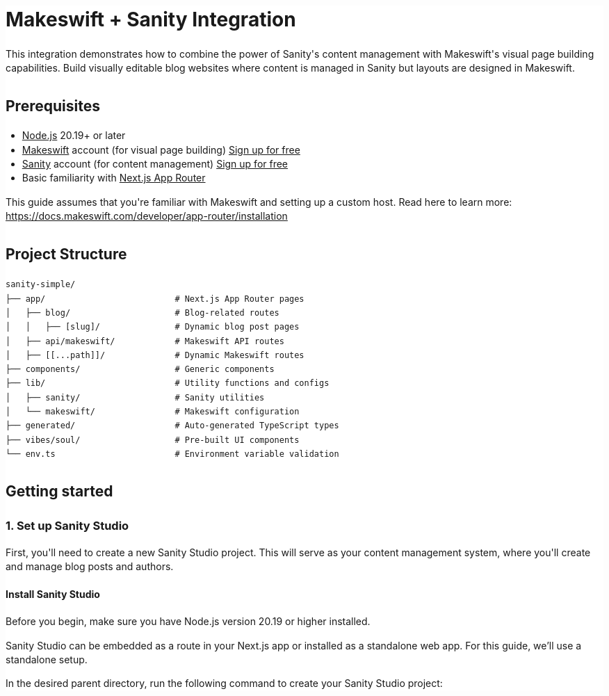 # Makeswift + Sanity Integration

This integration demonstrates how to combine the power of Sanity's content management with Makeswift's visual page building capabilities. Build visually editable blog websites where content is managed in Sanity but layouts are designed in Makeswift.

## Prerequisites

- [Node.js](https://nodejs.org/) 20.19+ or later
- [Makeswift](https://www.makeswift.com/) account (for visual page building) [Sign up for free](https://app.makeswift.com/signup)
- [Sanity](https://www.sanity.io/) account (for content management) [Sign up for free](https://www.sanity.io/get-started)
- Basic familiarity with [Next.js App Router](https://nextjs.org/docs/app)

This guide assumes that you're familiar with Makeswift and setting up a custom host. Read here to learn more: https://docs.makeswift.com/developer/app-router/installation

## Project Structure

```
sanity-simple/
├── app/                          # Next.js App Router pages
│   ├── blog/                     # Blog-related routes
│   │   ├── [slug]/               # Dynamic blog post pages
│   ├── api/makeswift/            # Makeswift API routes
│   ├── [[...path]]/              # Dynamic Makeswift routes
├── components/                   # Generic components
├── lib/                          # Utility functions and configs
│   ├── sanity/                   # Sanity utilities
│   └── makeswift/                # Makeswift configuration
├── generated/                    # Auto-generated TypeScript types
├── vibes/soul/                   # Pre-built UI components
└── env.ts                        # Environment variable validation
```

## Getting started

### 1. Set up Sanity Studio

First, you'll need to create a new Sanity Studio project. This will serve as your content management system, where you'll create and manage blog posts and authors.

#### Install Sanity Studio

Before you begin, make sure you have Node.js version 20.19 or higher installed.

Sanity Studio can be embedded as a route in your Next.js app or installed as a standalone web app. For this guide, we’ll use a standalone setup.

In the desired parent directory, run the following command to create your Sanity Studio project:

